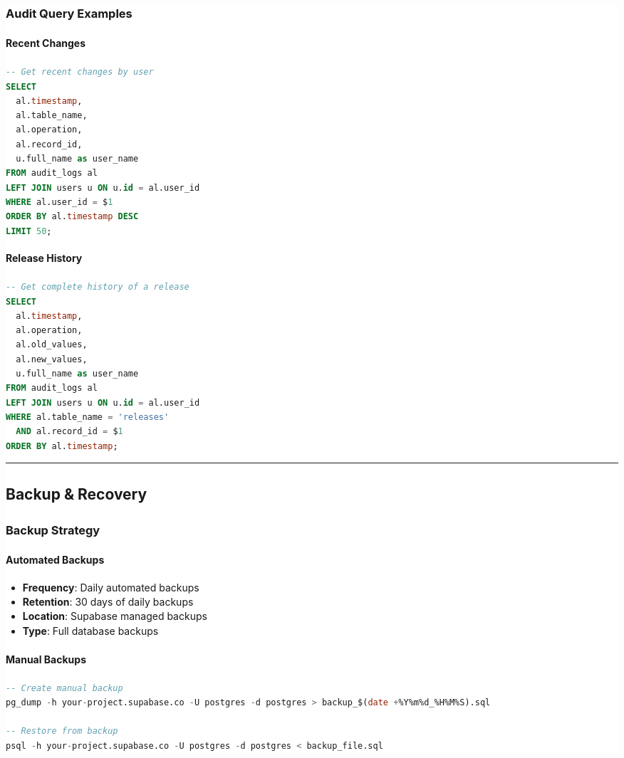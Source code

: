 ### Audit Query Examples

#### Recent Changes
```sql
-- Get recent changes by user
SELECT 
  al.timestamp,
  al.table_name,
  al.operation,
  al.record_id,
  u.full_name as user_name
FROM audit_logs al
LEFT JOIN users u ON u.id = al.user_id
WHERE al.user_id = $1
ORDER BY al.timestamp DESC
LIMIT 50;
```

#### Release History
```sql
-- Get complete history of a release
SELECT 
  al.timestamp,
  al.operation,
  al.old_values,
  al.new_values,
  u.full_name as user_name
FROM audit_logs al
LEFT JOIN users u ON u.id = al.user_id
WHERE al.table_name = 'releases' 
  AND al.record_id = $1
ORDER BY al.timestamp;
```

---

## Backup & Recovery

### Backup Strategy

#### Automated Backups
- **Frequency**: Daily automated backups
- **Retention**: 30 days of daily backups
- **Location**: Supabase managed backups
- **Type**: Full database backups

#### Manual Backups
```sql
-- Create manual backup
pg_dump -h your-project.supabase.co -U postgres -d postgres > backup_$(date +%Y%m%d_%H%M%S).sql

-- Restore from backup
psql -h your-project.supabase.co -U postgres -d postgres < backup_file.sql
```
